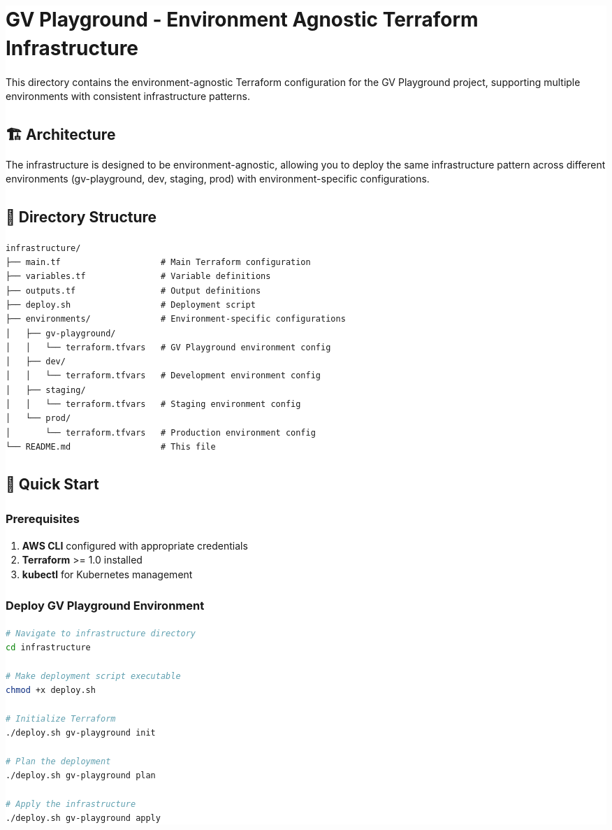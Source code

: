 # GV Playground - Environment Agnostic Terraform Infrastructure

This directory contains the environment-agnostic Terraform configuration for the GV Playground project, supporting multiple environments with consistent infrastructure patterns.

## 🏗️ Architecture

The infrastructure is designed to be environment-agnostic, allowing you to deploy the same infrastructure pattern across different environments (gv-playground, dev, staging, prod) with environment-specific configurations.

## 📁 Directory Structure

```
infrastructure/
├── main.tf                    # Main Terraform configuration
├── variables.tf               # Variable definitions
├── outputs.tf                 # Output definitions
├── deploy.sh                  # Deployment script
├── environments/              # Environment-specific configurations
│   ├── gv-playground/
│   │   └── terraform.tfvars   # GV Playground environment config
│   ├── dev/
│   │   └── terraform.tfvars   # Development environment config
│   ├── staging/
│   │   └── terraform.tfvars   # Staging environment config
│   └── prod/
│       └── terraform.tfvars   # Production environment config
└── README.md                  # This file
```

## 🚀 Quick Start

### Prerequisites

1. **AWS CLI** configured with appropriate credentials
2. **Terraform** >= 1.0 installed
3. **kubectl** for Kubernetes management

### Deploy GV Playground Environment

```bash
# Navigate to infrastructure directory
cd infrastructure

# Make deployment script executable
chmod +x deploy.sh

# Initialize Terraform
./deploy.sh gv-playground init

# Plan the deployment
./deploy.sh gv-playground plan

# Apply the infrastructure
./deploy.sh gv-playground apply
```
